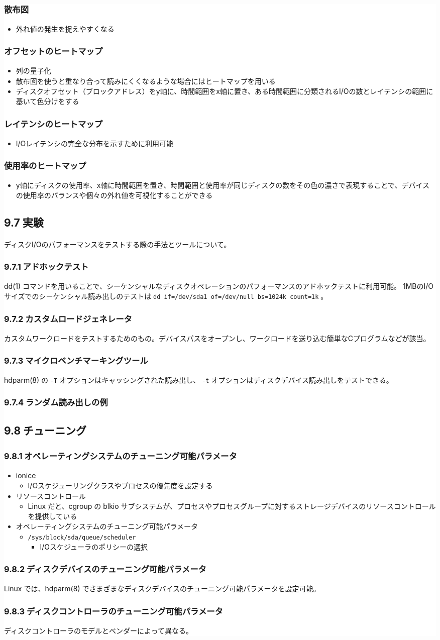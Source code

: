 ### 散布図
- 外れ値の発生を捉えやすくなる

### オフセットのヒートマップ
- 列の量子化
- 散布図を使うと重なり合って読みにくくなるような場合にはヒートマップを用いる
- ディスクオフセット（ブロックアドレス）をy軸に、時間範囲をx軸に置き、ある時間範囲に分類されるI/Oの数とレイテンシの範囲に基いて色分けをする

### レイテンシのヒートマップ
- I/Oレイテンシの完全な分布を示すために利用可能

### 使用率のヒートマップ
- y軸にディスクの使用率、x軸に時間範囲を置き、時間範囲と使用率が同じディスクの数をその色の濃さで表現することで、デバイスの使用率のバランスや個々の外れ値を可視化することができる


## 9.7 実験
ディスクI/Oのパフォーマンスをテストする際の手法とツールについて。

### 9.7.1 アドホックテスト
dd(1) コマンドを用いることで、シーケンシャルなディスクオペレーションのパフォーマンスのアドホックテストに利用可能。
1MBのI/Oサイズでのシーケンシャル読み出しのテストは  `dd if=/dev/sda1 of=/dev/null bs=1024k count=1k` 。

### 9.7.2 カスタムロードジェネレータ
カスタムワークロードをテストするためのもの。デバイスパスをオープンし、ワークロードを送り込む簡単なCプログラムなどが該当。

### 9.7.3 マイクロベンチマーキングツール
hdparm(8) の `-T` オプションはキャッシングされた読み出し、 `-t` オプションはディスクデバイス読み出しをテストできる。

### 9.7.4 ランダム読み出しの例

## 9.8 チューニング
### 9.8.1 オペレーティングシステムのチューニング可能パラメータ
- ionice
    - I/Oスケジューリングクラスやプロセスの優先度を設定する
- リソースコントロール
    - Linux だと、cgroup の blkio サブシステムが、プロセスやプロセスグループに対するストレージデバイスのリソースコントロールを提供している
- オペレーティングシステムのチューニング可能パラメータ
    - `/sys/block/sda/queue/scheduler`
        - I/Oスケジューラのポリシーの選択

### 9.8.2 ディスクデバイスのチューニング可能パラメータ
Linux では、hdparm(8) でさまざまなディスクデバイスのチューニング可能パラメータを設定可能。

### 9.8.3 ディスクコントローラのチューニング可能パラメータ
ディスクコントローラのモデルとベンダーによって異なる。

